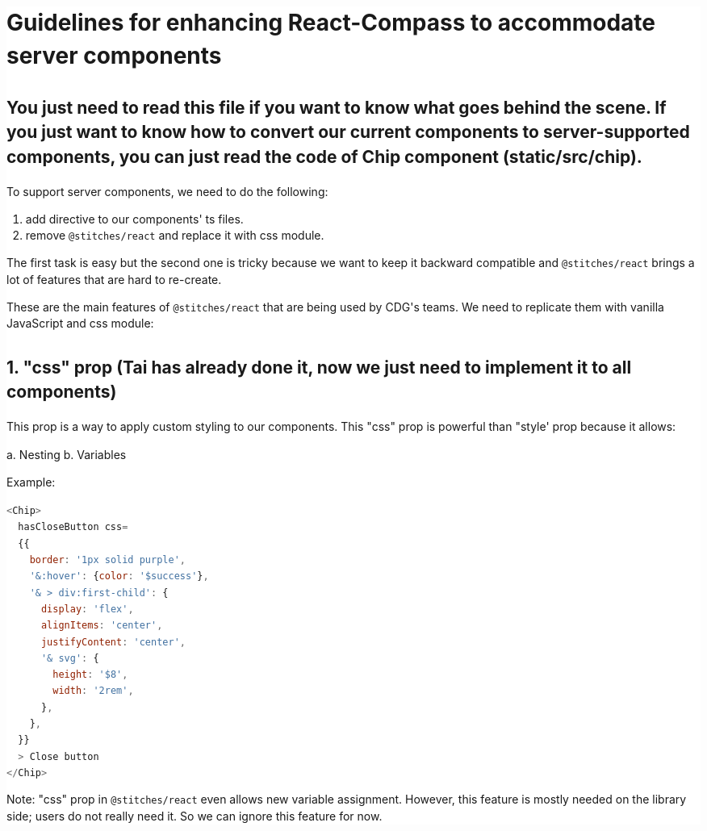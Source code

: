 # Guidelines for enhancing React-Compass to accommodate server components

## You just need to read this file if you want to know what goes behind the scene. If you just want to know how to convert our current components to server-supported components, you can just read the code of Chip component (static/src/chip).

To support server components, we need to do the following:

1. add directive to our components' ts files.
2. remove `@stitches/react` and replace it with css module.

The first task is easy but the second one is tricky because we want to keep it backward compatible and `@stitches/react` brings a lot of features that are hard to re-create.

These are the main features of `@stitches/react` that are being used by CDG's teams. We need to replicate them with vanilla JavaScript and css module:

## 1. "css" prop (Tai has already done it, now we just need to implement it to all components)

This prop is a way to apply custom styling to our components.
This "css" prop is powerful than "style' prop because it allows:

a. Nesting
b. Variables

Example:

```js
<Chip>
  hasCloseButton css=
  {{
    border: '1px solid purple',
    '&:hover': {color: '$success'},
    '& > div:first-child': {
      display: 'flex',
      alignItems: 'center',
      justifyContent: 'center',
      '& svg': {
        height: '$8',
        width: '2rem',
      },
    },
  }}
  > Close button
</Chip>
```

Note: "css" prop in `@stitches/react` even allows new variable assignment. However, this feature is mostly needed on the library side; users do not really need it. So we can ignore this feature for now.
